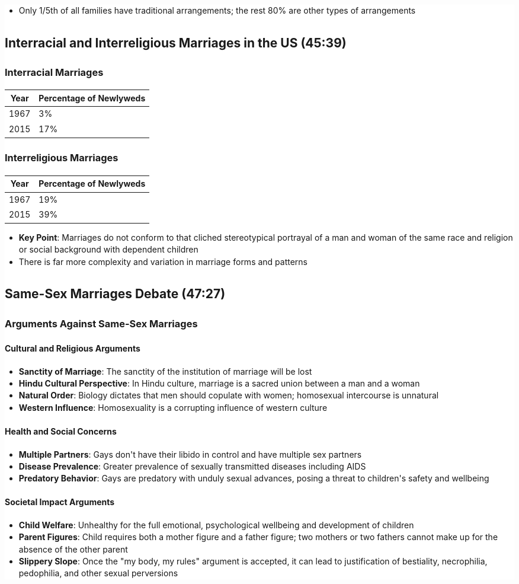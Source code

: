 - Only 1/5th of all families have traditional arrangements; the rest 80% are other types of arrangements

## Interracial and Interreligious Marriages in the US (45:39)

### Interracial Marriages

| Year | Percentage of Newlyweds |
| ---- | ----------------------- |
| 1967 | 3%                      |
| 2015 | 17%                     |

### Interreligious Marriages

| Year | Percentage of Newlyweds |
| ---- | ----------------------- |
| 1967 | 19%                     |
| 2015 | 39%                     |

- **Key Point**: Marriages do not conform to that cliched stereotypical portrayal of a man and woman of the same race and religion or social background with dependent children
- There is far more complexity and variation in marriage forms and patterns

## Same-Sex Marriages Debate (47:27)

### Arguments Against Same-Sex Marriages

#### Cultural and Religious Arguments

- **Sanctity of Marriage**: The sanctity of the institution of marriage will be lost
- **Hindu Cultural Perspective**: In Hindu culture, marriage is a sacred union between a man and a woman
- **Natural Order**: Biology dictates that men should copulate with women; homosexual intercourse is unnatural
- **Western Influence**: Homosexuality is a corrupting influence of western culture

#### Health and Social Concerns

- **Multiple Partners**: Gays don't have their libido in control and have multiple sex partners
- **Disease Prevalence**: Greater prevalence of sexually transmitted diseases including AIDS
- **Predatory Behavior**: Gays are predatory with unduly sexual advances, posing a threat to children's safety and wellbeing

#### Societal Impact Arguments

- **Child Welfare**: Unhealthy for the full emotional, psychological wellbeing and development of children
- **Parent Figures**: Child requires both a mother figure and a father figure; two mothers or two fathers cannot make up for the absence of the other parent
- **Slippery Slope**: Once the "my body, my rules" argument is accepted, it can lead to justification of bestiality, necrophilia, pedophilia, and other sexual perversions
